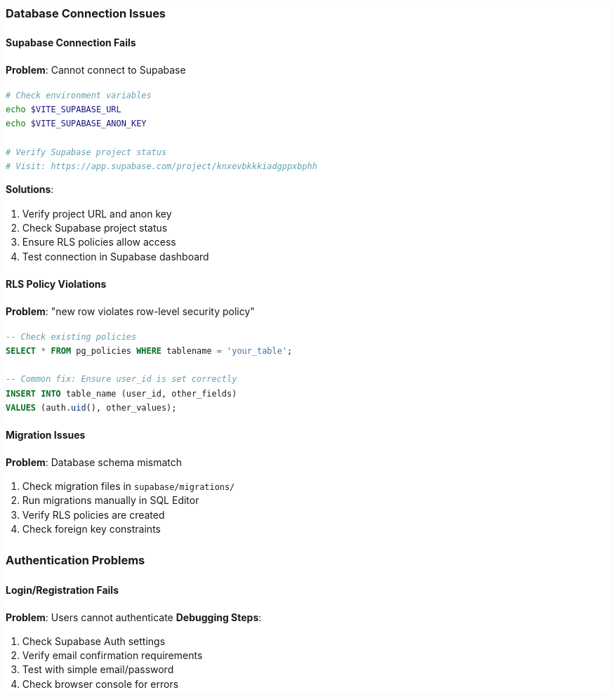 ### Database Connection Issues

#### Supabase Connection Fails

**Problem**: Cannot connect to Supabase

```bash
# Check environment variables
echo $VITE_SUPABASE_URL
echo $VITE_SUPABASE_ANON_KEY

# Verify Supabase project status
# Visit: https://app.supabase.com/project/knxevbkkkiadgppxbphh
```

**Solutions**:

1. Verify project URL and anon key
2. Check Supabase project status
3. Ensure RLS policies allow access
4. Test connection in Supabase dashboard

#### RLS Policy Violations

**Problem**: "new row violates row-level security policy"

```sql
-- Check existing policies
SELECT * FROM pg_policies WHERE tablename = 'your_table';

-- Common fix: Ensure user_id is set correctly
INSERT INTO table_name (user_id, other_fields)
VALUES (auth.uid(), other_values);
```

#### Migration Issues

**Problem**: Database schema mismatch

1. Check migration files in `supabase/migrations/`
2. Run migrations manually in SQL Editor
3. Verify RLS policies are created
4. Check foreign key constraints

### Authentication Problems

#### Login/Registration Fails

**Problem**: Users cannot authenticate
**Debugging Steps**:

1. Check Supabase Auth settings
2. Verify email confirmation requirements
3. Test with simple email/password
4. Check browser console for errors
